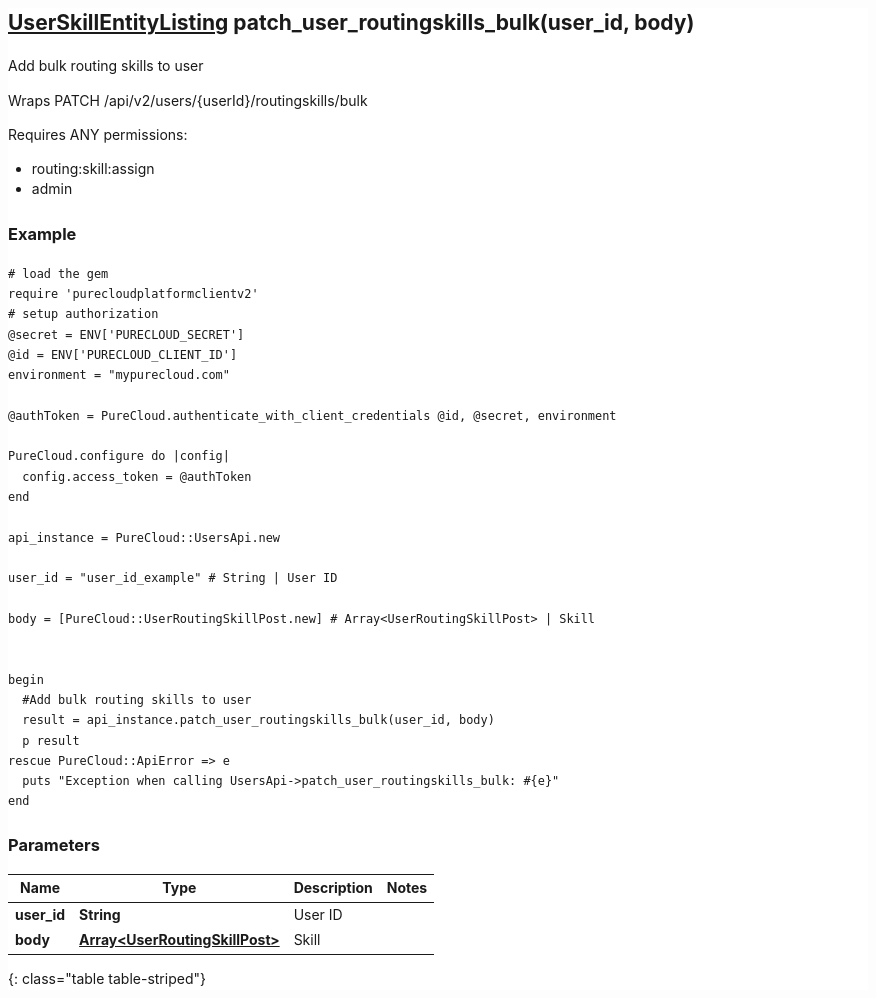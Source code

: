 ## [**UserSkillEntityListing**](UserSkillEntityListing.html) patch_user_routingskills_bulk(user_id, body)



Add bulk routing skills to user



Wraps PATCH /api/v2/users/{userId}/routingskills/bulk 

Requires ANY permissions: 

* routing:skill:assign
* admin


### Example
```{"language":"ruby"}
# load the gem
require 'purecloudplatformclientv2'
# setup authorization
@secret = ENV['PURECLOUD_SECRET']
@id = ENV['PURECLOUD_CLIENT_ID']
environment = "mypurecloud.com"

@authToken = PureCloud.authenticate_with_client_credentials @id, @secret, environment

PureCloud.configure do |config|
  config.access_token = @authToken
end

api_instance = PureCloud::UsersApi.new

user_id = "user_id_example" # String | User ID

body = [PureCloud::UserRoutingSkillPost.new] # Array<UserRoutingSkillPost> | Skill


begin
  #Add bulk routing skills to user
  result = api_instance.patch_user_routingskills_bulk(user_id, body)
  p result
rescue PureCloud::ApiError => e
  puts "Exception when calling UsersApi->patch_user_routingskills_bulk: #{e}"
end
```

### Parameters

Name | Type | Description  | Notes
------------- | ------------- | ------------- | -------------
 **user_id** | **String**| User ID |  |
 **body** | [**Array&lt;UserRoutingSkillPost&gt;**](UserRoutingSkillPost.html)| Skill |  |
{: class="table table-striped"}
